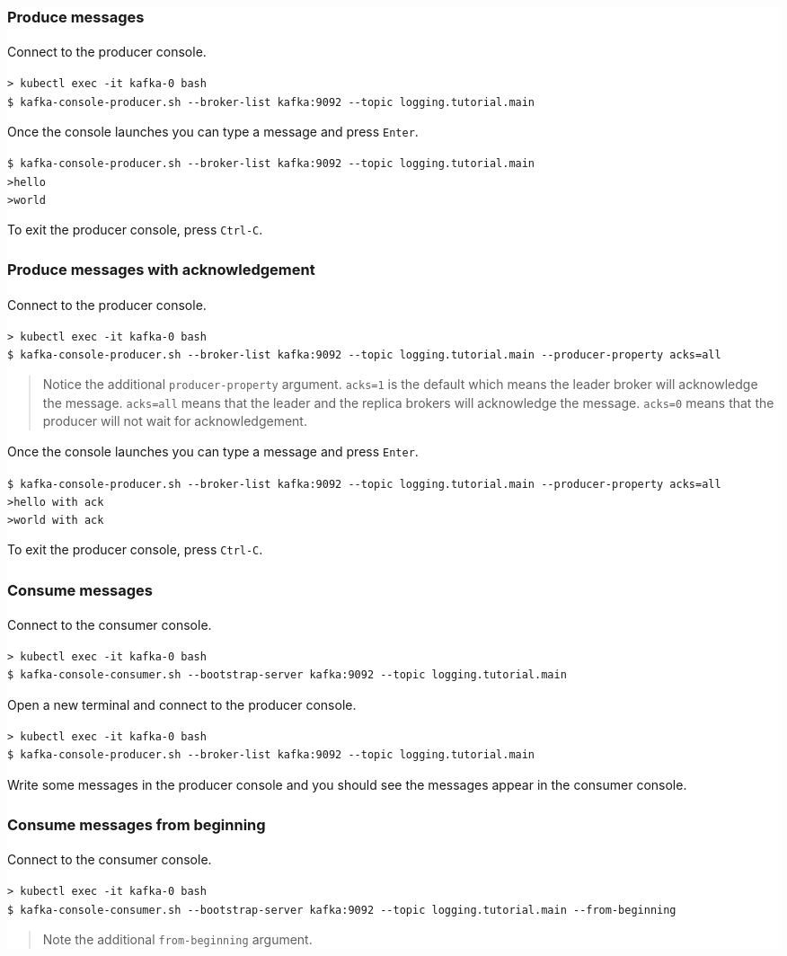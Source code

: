 ### Produce messages
Connect to the producer console.
```
> kubectl exec -it kafka-0 bash 
$ kafka-console-producer.sh --broker-list kafka:9092 --topic logging.tutorial.main
```

Once the console launches you can type a message and press `Enter`.
```
$ kafka-console-producer.sh --broker-list kafka:9092 --topic logging.tutorial.main
>hello
>world
```

To exit the producer console, press `Ctrl-C`.

### Produce messages with acknowledgement
Connect to the producer console.
```
> kubectl exec -it kafka-0 bash 
$ kafka-console-producer.sh --broker-list kafka:9092 --topic logging.tutorial.main --producer-property acks=all
```
> Notice the additional `producer-property` argument. `acks=1` is the default which means
the leader broker will acknowledge the message. `acks=all` means that the leader
and the replica brokers will acknowledge the message. `acks=0` means that the producer
will not wait for acknowledgement.

Once the console launches you can type a message and press `Enter`.
```
$ kafka-console-producer.sh --broker-list kafka:9092 --topic logging.tutorial.main --producer-property acks=all
>hello with ack
>world with ack
```

To exit the producer console, press `Ctrl-C`.

### Consume messages
Connect to the consumer console.
```
> kubectl exec -it kafka-0 bash 
$ kafka-console-consumer.sh --bootstrap-server kafka:9092 --topic logging.tutorial.main
```

Open a new terminal and connect to the producer console.
```
> kubectl exec -it kafka-0 bash 
$ kafka-console-producer.sh --broker-list kafka:9092 --topic logging.tutorial.main
```

Write some messages in the producer console and you should see the messages
appear in the consumer console.

### Consume messages from beginning
Connect to the consumer console.
```
> kubectl exec -it kafka-0 bash 
$ kafka-console-consumer.sh --bootstrap-server kafka:9092 --topic logging.tutorial.main --from-beginning
```
> Note the additional `from-beginning` argument.
